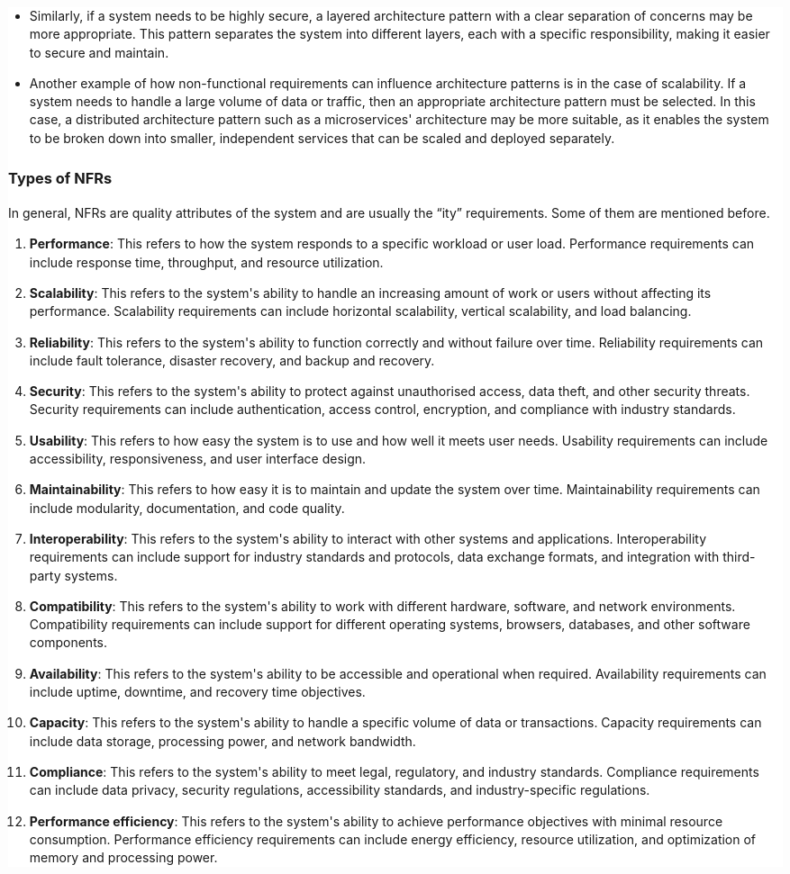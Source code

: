 * Similarly, if a system needs to be highly secure, a layered architecture pattern with a clear separation of concerns may be more appropriate. This pattern separates the system into different layers, each with a specific responsibility, making it easier to secure and maintain.
    
* Another example of how non-functional requirements can influence architecture patterns is in the case of scalability. If a system needs to handle a large volume of data or traffic, then an appropriate architecture pattern must be selected. In this case, a distributed architecture pattern such as a microservices' architecture may be more suitable, as it enables the system to be broken down into smaller, independent services that can be scaled and deployed separately.
    

### Types of NFRs

In general, NFRs are quality attributes of the system and are usually the “ity” requirements. Some of them are mentioned before.

1. **Performance**: This refers to how the system responds to a specific workload or user load. Performance requirements can include response time, throughput, and resource utilization.
    
2. **Scalability**: This refers to the system's ability to handle an increasing amount of work or users without affecting its performance. Scalability requirements can include horizontal scalability, vertical scalability, and load balancing.
    
3. **Reliability**: This refers to the system's ability to function correctly and without failure over time. Reliability requirements can include fault tolerance, disaster recovery, and backup and recovery.
    
4. **Security**: This refers to the system's ability to protect against unauthorised access, data theft, and other security threats. Security requirements can include authentication, access control, encryption, and compliance with industry standards.
    
5. **Usability**: This refers to how easy the system is to use and how well it meets user needs. Usability requirements can include accessibility, responsiveness, and user interface design.
    
6. **Maintainability**: This refers to how easy it is to maintain and update the system over time. Maintainability requirements can include modularity, documentation, and code quality.
    
7. **Interoperability**: This refers to the system's ability to interact with other systems and applications. Interoperability requirements can include support for industry standards and protocols, data exchange formats, and integration with third-party systems.
    
8. **Compatibility**: This refers to the system's ability to work with different hardware, software, and network environments. Compatibility requirements can include support for different operating systems, browsers, databases, and other software components.
    
9. **Availability**: This refers to the system's ability to be accessible and operational when required. Availability requirements can include uptime, downtime, and recovery time objectives.
    
10. **Capacity**: This refers to the system's ability to handle a specific volume of data or transactions. Capacity requirements can include data storage, processing power, and network bandwidth.
    
11. **Compliance**: This refers to the system's ability to meet legal, regulatory, and industry standards. Compliance requirements can include data privacy, security regulations, accessibility standards, and industry-specific regulations.
    
12. **Performance efficiency**: This refers to the system's ability to achieve performance objectives with minimal resource consumption. Performance efficiency requirements can include energy efficiency, resource utilization, and optimization of memory and processing power.
    